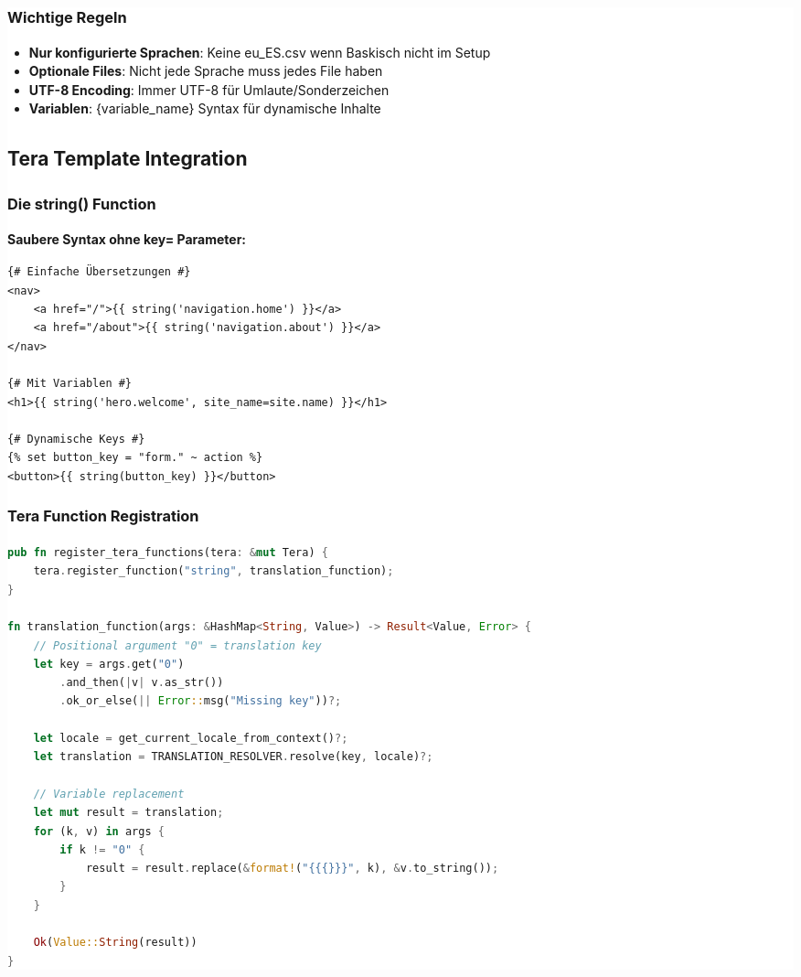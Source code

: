 ### Wichtige Regeln

- **Nur konfigurierte Sprachen**: Keine eu_ES.csv wenn Baskisch nicht im Setup
- **Optionale Files**: Nicht jede Sprache muss jedes File haben
- **UTF-8 Encoding**: Immer UTF-8 für Umlaute/Sonderzeichen
- **Variablen**: {variable_name} Syntax für dynamische Inhalte

## Tera Template Integration

### Die string() Function

**Saubere Syntax ohne key= Parameter:**

```tera
{# Einfache Übersetzungen #}
<nav>
    <a href="/">{{ string('navigation.home') }}</a>
    <a href="/about">{{ string('navigation.about') }}</a>
</nav>

{# Mit Variablen #}
<h1>{{ string('hero.welcome', site_name=site.name) }}</h1>

{# Dynamische Keys #}
{% set button_key = "form." ~ action %}
<button>{{ string(button_key) }}</button>
```

### Tera Function Registration

```rust
pub fn register_tera_functions(tera: &mut Tera) {
    tera.register_function("string", translation_function);
}

fn translation_function(args: &HashMap<String, Value>) -> Result<Value, Error> {
    // Positional argument "0" = translation key
    let key = args.get("0")
        .and_then(|v| v.as_str())
        .ok_or_else(|| Error::msg("Missing key"))?;
    
    let locale = get_current_locale_from_context()?;
    let translation = TRANSLATION_RESOLVER.resolve(key, locale)?;
    
    // Variable replacement
    let mut result = translation;
    for (k, v) in args {
        if k != "0" {
            result = result.replace(&format!("{{{}}}", k), &v.to_string());
        }
    }
    
    Ok(Value::String(result))
}
```
